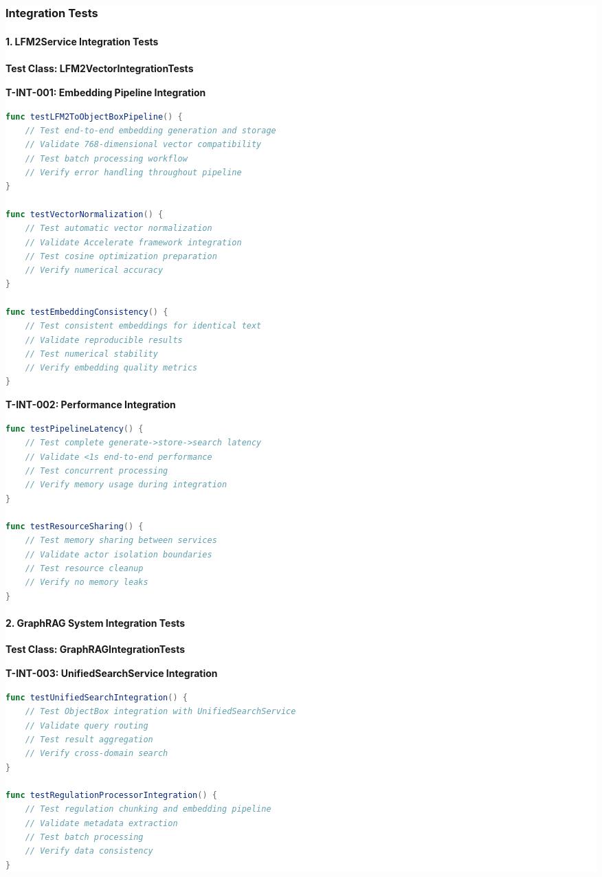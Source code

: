 ### Integration Tests

#### 1. LFM2Service Integration Tests
**Test Class: LFM2VectorIntegrationTests**

**T-INT-001: Embedding Pipeline Integration**
```swift
func testLFM2ToObjectBoxPipeline() {
    // Test end-to-end embedding generation and storage
    // Validate 768-dimensional vector compatibility
    // Test batch processing workflow
    // Verify error handling throughout pipeline
}

func testVectorNormalization() {
    // Test automatic vector normalization
    // Validate Accelerate framework integration
    // Test cosine optimization preparation
    // Verify numerical accuracy
}

func testEmbeddingConsistency() {
    // Test consistent embeddings for identical text
    // Validate reproducible results
    // Test numerical stability
    // Verify embedding quality metrics
}
```

**T-INT-002: Performance Integration**
```swift
func testPipelineLatency() {
    // Test complete generate->store->search latency
    // Validate <1s end-to-end performance
    // Test concurrent processing
    // Verify memory usage during integration
}

func testResourceSharing() {
    // Test memory sharing between services
    // Validate actor isolation boundaries
    // Test resource cleanup
    // Verify no memory leaks
}
```

#### 2. GraphRAG System Integration Tests
**Test Class: GraphRAGIntegrationTests**

**T-INT-003: UnifiedSearchService Integration**
```swift
func testUnifiedSearchIntegration() {
    // Test ObjectBox integration with UnifiedSearchService
    // Validate query routing
    // Test result aggregation
    // Verify cross-domain search
}

func testRegulationProcessorIntegration() {
    // Test regulation chunking and embedding pipeline
    // Validate metadata extraction
    // Test batch processing
    // Verify data consistency
}
```
